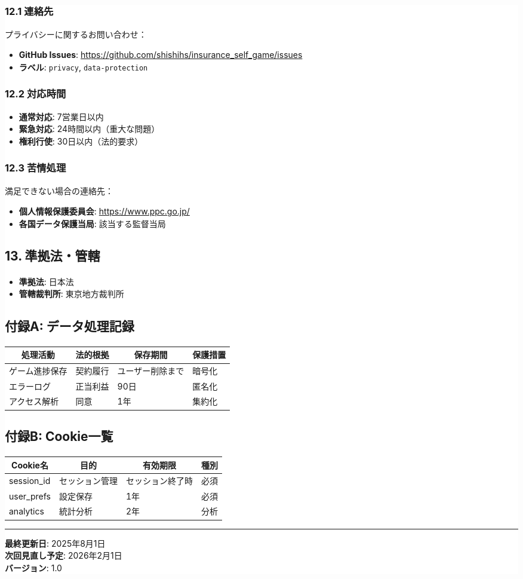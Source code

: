 ### 12.1 連絡先

プライバシーに関するお問い合わせ：
- **GitHub Issues**: https://github.com/shishihs/insurance_self_game/issues
- **ラベル**: `privacy`, `data-protection`

### 12.2 対応時間

- **通常対応**: 7営業日以内
- **緊急対応**: 24時間以内（重大な問題）
- **権利行使**: 30日以内（法的要求）

### 12.3 苦情処理

満足できない場合の連絡先：
- **個人情報保護委員会**: https://www.ppc.go.jp/
- **各国データ保護当局**: 該当する監督当局

## 13. 準拠法・管轄

- **準拠法**: 日本法
- **管轄裁判所**: 東京地方裁判所

## 付録A: データ処理記録

| 処理活動 | 法的根拠 | 保存期間 | 保護措置 |
|----------|----------|----------|----------|
| ゲーム進捗保存 | 契約履行 | ユーザー削除まで | 暗号化 |
| エラーログ | 正当利益 | 90日 | 匿名化 |
| アクセス解析 | 同意 | 1年 | 集約化 |

## 付録B: Cookie一覧

| Cookie名 | 目的 | 有効期限 | 種別 |
|----------|------|----------|------|
| session_id | セッション管理 | セッション終了時 | 必須 |
| user_prefs | 設定保存 | 1年 | 必須 |
| analytics | 統計分析 | 2年 | 分析 |

---

**最終更新日**: 2025年8月1日  
**次回見直し予定**: 2026年2月1日  
**バージョン**: 1.0